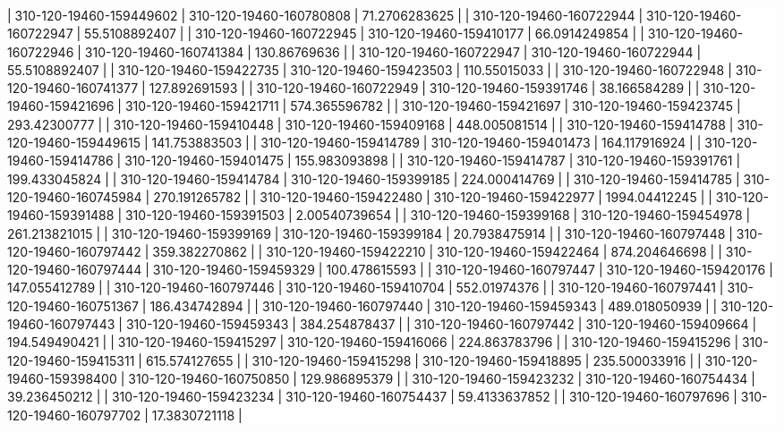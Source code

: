 | 310-120-19460-159449602 | 310-120-19460-160780808 | 71.2706283625 |
| 310-120-19460-160722944 | 310-120-19460-160722947 | 55.5108892407 |
| 310-120-19460-160722945 | 310-120-19460-159410177 | 66.0914249854 |
| 310-120-19460-160722946 | 310-120-19460-160741384 | 130.86769636 |
| 310-120-19460-160722947 | 310-120-19460-160722944 | 55.5108892407 |
| 310-120-19460-159422735 | 310-120-19460-159423503 | 110.55015033 |
| 310-120-19460-160722948 | 310-120-19460-160741377 | 127.892691593 |
| 310-120-19460-160722949 | 310-120-19460-159391746 | 38.166584289 |
| 310-120-19460-159421696 | 310-120-19460-159421711 | 574.365596782 |
| 310-120-19460-159421697 | 310-120-19460-159423745 | 293.42300777 |
| 310-120-19460-159410448 | 310-120-19460-159409168 | 448.005081514 |
| 310-120-19460-159414788 | 310-120-19460-159449615 | 141.753883503 |
| 310-120-19460-159414789 | 310-120-19460-159401473 | 164.117916924 |
| 310-120-19460-159414786 | 310-120-19460-159401475 | 155.983093898 |
| 310-120-19460-159414787 | 310-120-19460-159391761 | 199.433045824 |
| 310-120-19460-159414784 | 310-120-19460-159399185 | 224.000414769 |
| 310-120-19460-159414785 | 310-120-19460-160745984 | 270.191265782 |
| 310-120-19460-159422480 | 310-120-19460-159422977 | 1994.04412245 |
| 310-120-19460-159391488 | 310-120-19460-159391503 | 2.00540739654 |
| 310-120-19460-159399168 | 310-120-19460-159454978 | 261.213821015 |
| 310-120-19460-159399169 | 310-120-19460-159399184 | 20.7938475914 |
| 310-120-19460-160797448 | 310-120-19460-160797442 | 359.382270862 |
| 310-120-19460-159422210 | 310-120-19460-159422464 | 874.204646698 |
| 310-120-19460-160797444 | 310-120-19460-159459329 | 100.478615593 |
| 310-120-19460-160797447 | 310-120-19460-159420176 | 147.055412789 |
| 310-120-19460-160797446 | 310-120-19460-159410704 | 552.01974376 |
| 310-120-19460-160797441 | 310-120-19460-160751367 | 186.434742894 |
| 310-120-19460-160797440 | 310-120-19460-159459343 | 489.018050939 |
| 310-120-19460-160797443 | 310-120-19460-159459343 | 384.254878437 |
| 310-120-19460-160797442 | 310-120-19460-159409664 | 194.549490421 |
| 310-120-19460-159415297 | 310-120-19460-159416066 | 224.863783796 |
| 310-120-19460-159415296 | 310-120-19460-159415311 | 615.574127655 |
| 310-120-19460-159415298 | 310-120-19460-159418895 | 235.500033916 |
| 310-120-19460-159398400 | 310-120-19460-160750850 | 129.986895379 |
| 310-120-19460-159423232 | 310-120-19460-160754434 | 39.236450212 |
| 310-120-19460-159423234 | 310-120-19460-160754437 | 59.4133637852 |
| 310-120-19460-160797696 | 310-120-19460-160797702 | 17.3830721118 |